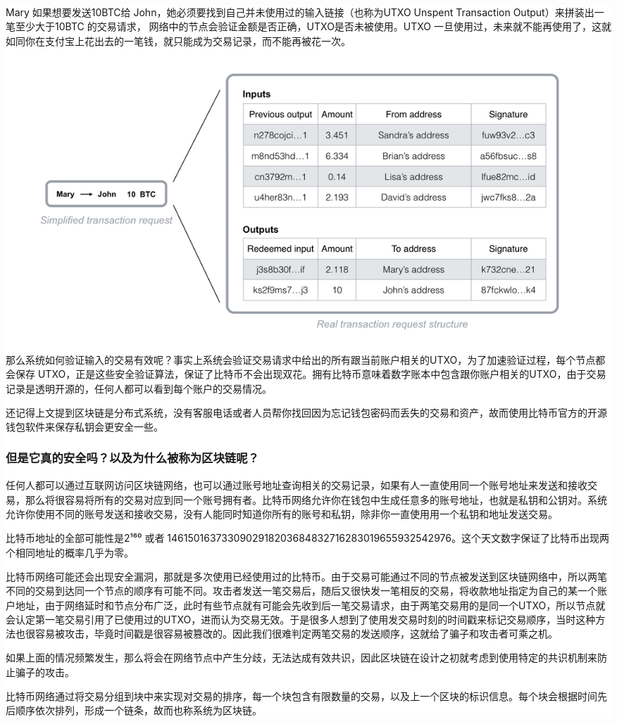 Mary 如果想要发送10BTC给 John，她必须要找到自己并未使用过的输入链接（也称为UTXO Unspent Transaction Output）来拼装出一笔至少大于10BTC 的交易请求， 网络中的节点会验证金额是否正确，UTXO是否未被使用。UTXO 一旦使用过，未来就不能再使用了，这就如同你在支付宝上花出去的一笔钱，就只能成为交易记录，而不能再被花一次。

![Bitcoin transaction structure](./image/bitcoin_transaction_structure.png)

那么系统如何验证输入的交易有效呢？事实上系统会验证交易请求中给出的所有跟当前账户相关的UTXO，为了加速验证过程，每个节点都会保存 UTXO，正是这些安全验证算法，保证了比特币不会出现双花。拥有比特币意味着数字账本中包含跟你账户相关的UTXO，由于交易记录是透明开源的，任何人都可以看到每个账户的交易情况。

还记得上文提到区块链是分布式系统，没有客服电话或者人员帮你找回因为忘记钱包密码而丢失的交易和资产，故而使用比特币官方的开源钱包软件来保存私钥会更安全一些。

### 但是它真的安全吗？以及为什么被称为区块链呢？

任何人都可以通过互联网访问区块链网络，也可以通过账号地址查询相关的交易记录，如果有人一直使用同一个账号地址来发送和接收交易，那么将很容易将所有的交易对应到同一个账号拥有者。比特币网络允许你在钱包中生成任意多的账号地址，也就是私钥和公钥对。系统允许你使用不同的账号发送和接收交易，没有人能同时知道你所有的账号和私钥，除非你一直使用用一个私钥和地址发送交易。

比特币地址的全部可能性是2¹⁶⁰ 或者 1461501637330902918203684832716283019655932542976。这个天文数字保证了比特币出现两个相同地址的概率几乎为零。

比特币网络可能还会出现安全漏洞，那就是多次使用已经使用过的比特币。由于交易可能通过不同的节点被发送到区块链网络中，所以两笔不同的交易到达同一个节点的顺序有可能不同。攻击者发送一笔交易后，随后又很快发一笔相反的交易，将收款地址指定为自己的某一个账户地址，由于网络延时和节点分布广泛，此时有些节点就有可能会先收到后一笔交易请求，由于两笔交易用的是同一个UTXO，所以节点就会认定第一笔交易引用了已使用过的UTXO，进而认为交易无效。于是很多人想到了使用发交易时刻的时间戳来标记交易顺序，当时这种方法也很容易被攻击，毕竟时间戳是很容易被篡改的。因此我们很难判定两笔交易的发送顺序，这就给了骗子和攻击者可乘之机。

如果上面的情况频繁发生，那么将会在网络节点中产生分歧，无法达成有效共识，因此区块链在设计之初就考虑到使用特定的共识机制来防止骗子的攻击。

比特币网络通过将交易分组到块中来实现对交易的排序，每一个块包含有限数量的交易，以及上一个区块的标识信息。每个块会根据时间先后顺序依次排列，形成一个链条，故而也称系统为区块链。
